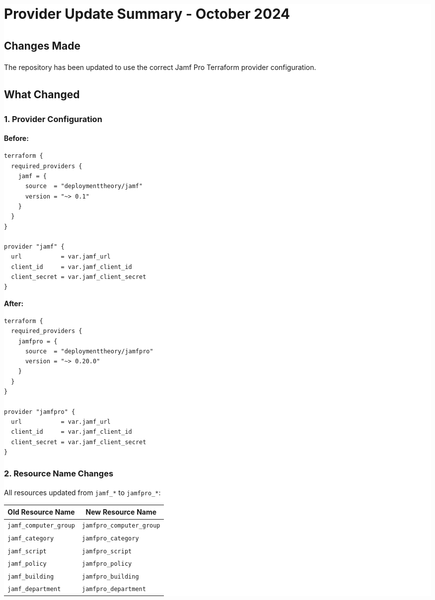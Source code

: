# Provider Update Summary - October 2024

## Changes Made

The repository has been updated to use the correct Jamf Pro Terraform provider configuration.

## What Changed

### 1. Provider Configuration

**Before:**
```hcl
terraform {
  required_providers {
    jamf = {
      source  = "deploymenttheory/jamf"
      version = "~> 0.1"
    }
  }
}

provider "jamf" {
  url           = var.jamf_url
  client_id     = var.jamf_client_id
  client_secret = var.jamf_client_secret
}
```

**After:**
```hcl
terraform {
  required_providers {
    jamfpro = {
      source  = "deploymenttheory/jamfpro"
      version = "~> 0.20.0"
    }
  }
}

provider "jamfpro" {
  url           = var.jamf_url
  client_id     = var.jamf_client_id
  client_secret = var.jamf_client_secret
}
```

### 2. Resource Name Changes

All resources updated from `jamf_*` to `jamfpro_*`:

| Old Resource Name | New Resource Name |
|------------------|-------------------|
| `jamf_computer_group` | `jamfpro_computer_group` |
| `jamf_category` | `jamfpro_category` |
| `jamf_script` | `jamfpro_script` |
| `jamf_policy` | `jamfpro_policy` |
| `jamf_building` | `jamfpro_building` |
| `jamf_department` | `jamfpro_department` |
